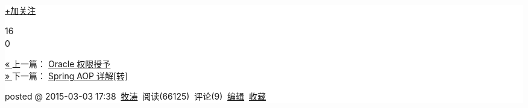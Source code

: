 <a href="javascript:void(0);" onclick="follow('59f5dc50-5cb6-e011-8673-842b2b196315');return false;">+加关注</a>
</div>
</div>
<div id="div_digg">
<div class="diggit" onclick="votePost(4311577,'Digg')">
<span class="diggnum" id="digg_count">16</span>
</div>
<div class="buryit" onclick="votePost(4311577,'Bury')">
<span class="burynum" id="bury_count">0</span>
</div>
<div class="clear"></div>
<div class="diggword" id="digg_tips">
</div>
</div>

<script type="text/javascript">
currentDiggType = 0;
</script></div>
<div class="clear"></div>
<div id="post_next_prev">

<a href="https://www.cnblogs.com/superjt/p/4276500.html" class="p_n_p_prefix">« </a> 上一篇： <a href="https://www.cnblogs.com/superjt/p/4276500.html" title="发布于 2015-02-06 10:18">Oracle 权限授予</a>
<br>
<a href="https://www.cnblogs.com/superjt/p/4318875.html" class="p_n_p_prefix">» </a> 下一篇： <a href="https://www.cnblogs.com/superjt/p/4318875.html" title="发布于 2015-03-06 17:41">Spring AOP 详解[转]</a>

</div>
</div>
</div>
<div class="postDesc">posted @ 
<span id="post-date">2015-03-03 17:38</span>&nbsp;
<a href="https://www.cnblogs.com/superjt/">牧涛</a>&nbsp;
阅读(<span id="post_view_count">66125</span>)&nbsp;
评论(<span id="post_comment_count">9</span>)&nbsp;
<a href="https://i.cnblogs.com/EditPosts.aspx?postid=4311577" rel="nofollow">编辑</a>&nbsp;
<a href="javascript:void(0)" onclick="AddToWz(4311577);return false;">收藏</a></div>
</div>

</div>
<script src="https://common.cnblogs.com/highlight/9.12.0/highlight.min.js"></script>
<script>markdown_highlight();</script>
<script>
var allowComments = true, cb_blogId = 93525, cb_blogApp = 'superjt', cb_blogUserGuid = '59f5dc50-5cb6-e011-8673-842b2b196315';
var cb_entryId = 4311577, cb_entryCreatedDate = '2015-03-03 17:38', cb_postType = 1; 
loadViewCount(cb_entryId);
</script><a name="!comments"></a>
<div id="blog-comments-placeholder">

<div id="comment_pager_top">

</div>
